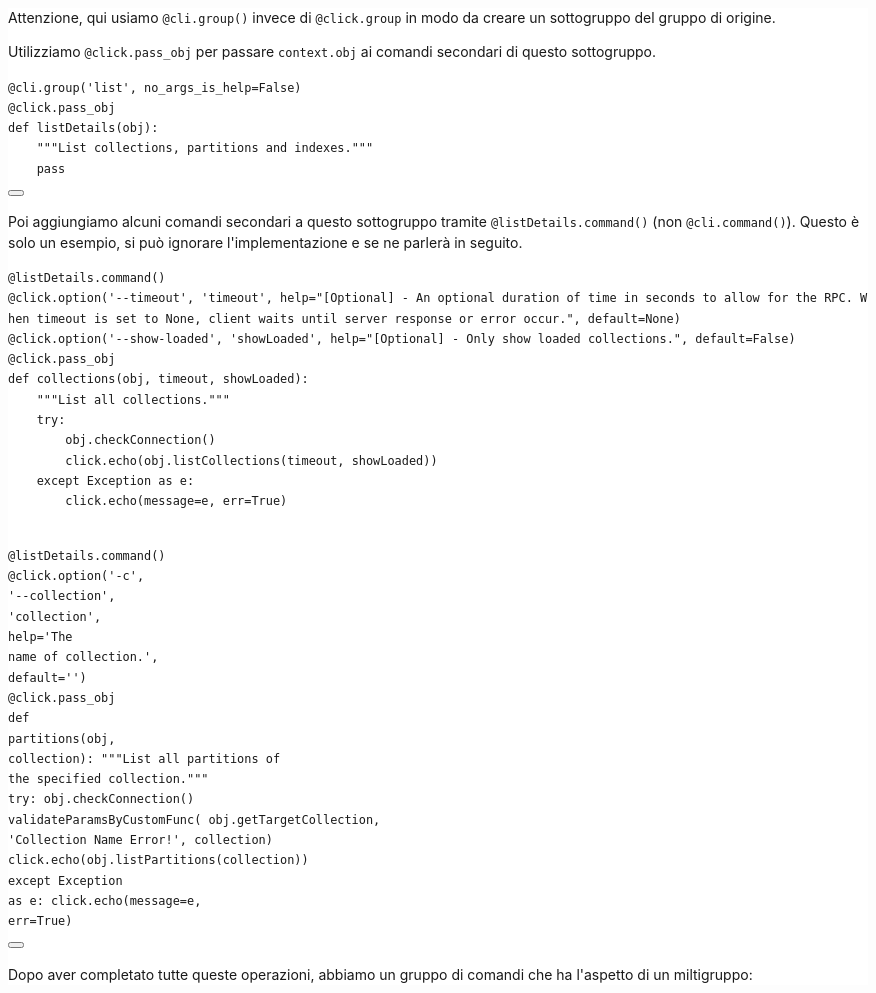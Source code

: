 <p>Attenzione, qui usiamo <code translate="no">@cli.group()</code> invece di <code translate="no">@click.group</code> in modo da creare un sottogruppo del gruppo di origine.</p>
<p>Utilizziamo <code translate="no">@click.pass_obj</code> per passare <code translate="no">context.obj</code> ai comandi secondari di questo sottogruppo.</p>
<pre><code translate="no" class="language-python"><span class="hljs-meta">@cli.group(<span class="hljs-params"><span class="hljs-string">&#x27;list&#x27;</span>, no_args_is_help=<span class="hljs-literal">False</span></span>)</span>
<span class="hljs-meta">@click.pass_obj</span>
<span class="hljs-keyword">def</span> <span class="hljs-title function_">listDetails</span>(<span class="hljs-params">obj</span>):
    <span class="hljs-string">&quot;&quot;&quot;List collections, partitions and indexes.&quot;&quot;&quot;</span>
    <span class="hljs-keyword">pass</span>
<button class="copy-code-btn"></button></code></pre>
<p>Poi aggiungiamo alcuni comandi secondari a questo sottogruppo tramite <code translate="no">@listDetails.command()</code> (non <code translate="no">@cli.command()</code>). Questo è solo un esempio, si può ignorare l'implementazione e se ne parlerà in seguito.</p>
<pre><code translate="no" class="language-python"><span class="hljs-meta">@listDetails.command()</span>
<span class="hljs-meta">@click.option(<span class="hljs-params"><span class="hljs-string">&#x27;--timeout&#x27;</span>, <span class="hljs-string">&#x27;timeout&#x27;</span>, <span class="hljs-built_in">help</span>=<span class="hljs-string">&quot;[Optional] - An optional duration of time in seconds to allow for the RPC. When timeout is set to None, client waits until server response or error occur.&quot;</span>, default=<span class="hljs-literal">None</span></span>)</span>
<span class="hljs-meta">@click.option(<span class="hljs-params"><span class="hljs-string">&#x27;--show-loaded&#x27;</span>, <span class="hljs-string">&#x27;showLoaded&#x27;</span>, <span class="hljs-built_in">help</span>=<span class="hljs-string">&quot;[Optional] - Only show loaded collections.&quot;</span>, default=<span class="hljs-literal">False</span></span>)</span>
<span class="hljs-meta">@click.pass_obj</span>
<span class="hljs-keyword">def</span> <span class="hljs-title function_">collections</span>(<span class="hljs-params">obj, timeout, showLoaded</span>):
    <span class="hljs-string">&quot;&quot;&quot;List all collections.&quot;&quot;&quot;</span>
    <span class="hljs-keyword">try</span>:
        obj.checkConnection()
        click.echo(obj.listCollections(timeout, showLoaded))
    <span class="hljs-keyword">except</span> Exception <span class="hljs-keyword">as</span> e:
        click.echo(message=e, err=<span class="hljs-literal">True</span>)


<span class="hljs-meta">@listDetails.command()</span>
<span class="hljs-meta">@click.option(<span class="hljs-params"><span class="hljs-string">&#x27;-c&#x27;</span>, <span class="hljs-string">&#x27;--collection&#x27;</span>, <span class="hljs-string">&#x27;collection&#x27;</span>, <span class="hljs-built_in">help</span>=<span class="hljs-string">&#x27;The name of collection.&#x27;</span>, default=<span class="hljs-string">&#x27;&#x27;</span></span>)</span>
<span class="hljs-meta">@click.pass_obj</span>
<span class="hljs-keyword">def</span> <span class="hljs-title function_">partitions</span>(<span class="hljs-params">obj, collection</span>):
    <span class="hljs-string">&quot;&quot;&quot;List all partitions of the specified collection.&quot;&quot;&quot;</span>
    <span class="hljs-keyword">try</span>:
        obj.checkConnection()
        validateParamsByCustomFunc(
            obj.getTargetCollection, <span class="hljs-string">&#x27;Collection Name Error!&#x27;</span>, collection)
        click.echo(obj.listPartitions(collection))
    <span class="hljs-keyword">except</span> Exception <span class="hljs-keyword">as</span> e:
        click.echo(message=e, err=<span class="hljs-literal">True</span>)
<button class="copy-code-btn"></button></code></pre>
<p>Dopo aver completato tutte queste operazioni, abbiamo un gruppo di comandi che ha l'aspetto di un miltigruppo:</p>
<p>
  